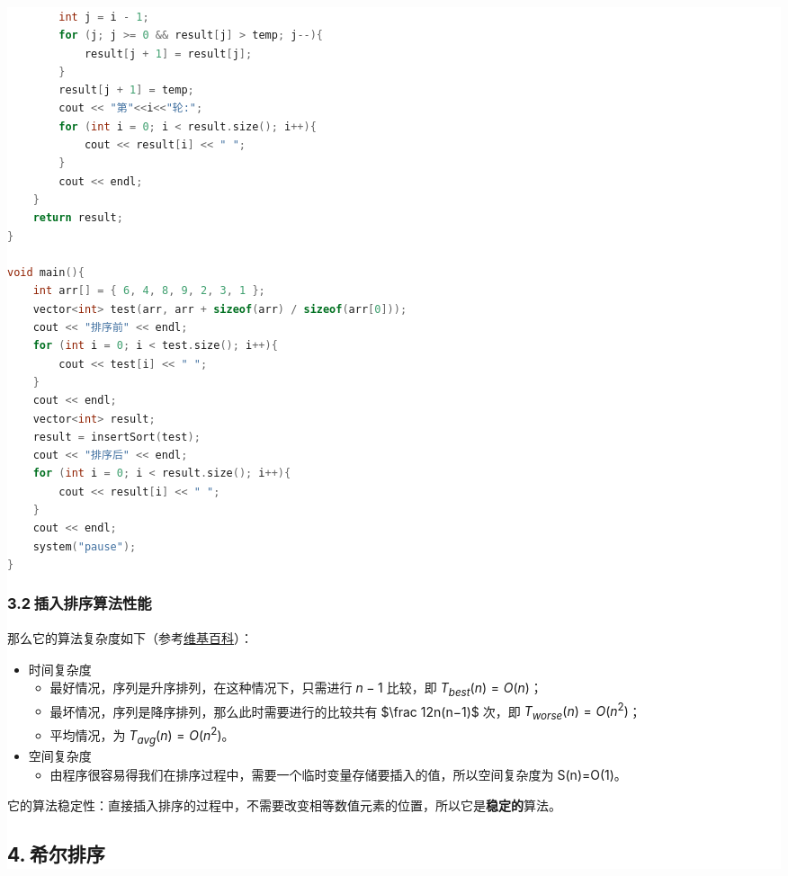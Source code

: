 ```c++
		int j = i - 1;
		for (j; j >= 0 && result[j] > temp; j--){
			result[j + 1] = result[j];
		}
		result[j + 1] = temp;
		cout << "第"<<i<<"轮:";
		for (int i = 0; i < result.size(); i++){
			cout << result[i] << " ";
		}
		cout << endl;
	}
	return result;
}

void main(){
	int arr[] = { 6, 4, 8, 9, 2, 3, 1 };
	vector<int> test(arr, arr + sizeof(arr) / sizeof(arr[0]));
	cout << "排序前" << endl;
	for (int i = 0; i < test.size(); i++){
		cout << test[i] << " ";
	}
	cout << endl;
	vector<int> result;
	result = insertSort(test);
	cout << "排序后" << endl;
	for (int i = 0; i < result.size(); i++){
		cout << result[i] << " ";
	}
	cout << endl;
	system("pause");
}
```



### 3.2 插入排序算法性能

那么它的算法复杂度如下（参考[维基百科](https://zh.wikipedia.org/wiki/%E6%8F%92%E5%85%A5%E6%8E%92%E5%BA%8F#.E7.AE.97.E6.B3.95.E5.A4.8D.E6.9D.82.E5.BA.A6)）：

- 时间复杂度
  - 最好情况，序列是升序排列，在这种情况下，只需进行 $n-1$ 比较，即 $T_{best}(n)=O(n)$；
  - 最坏情况，序列是降序排列，那么此时需要进行的比较共有 $\frac 12n(n−1)$ 次，即 $T_{worse}(n)=O(n^2)$；
  - 平均情况，为 $T_{avg}(n)=O(n^2)$。
- 空间复杂度
  - 由程序很容易得我们在排序过程中，需要一个临时变量存储要插入的值，所以空间复杂度为 S(n)=O(1)。

它的算法稳定性：直接插入排序的过程中，不需要改变相等数值元素的位置，所以它是**稳定的**算法。



## 4. 希尔排序

